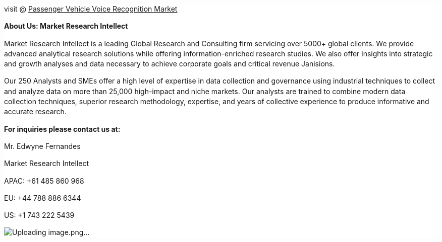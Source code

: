 visit&nbsp;@</strong>&nbsp;</span><span class="font-[700]"><a href="https://www.marketresearchintellect.com/product/global-passenger-vehicle-voice-recognition-market-size-forecast/?utm_source=Linkedin&utm_medium=872" target="_blank" data-tracking-control-name="article-ssr-frontend-pulse_little-text-block" data-tracking-will-navigate="" data-test-link="">Passenger Vehicle Voice Recognition Market</a></span></p><p><strong><span class="font-[700]">About Us: Market Research Intellect</span></strong></p><p><span class="">Market Research Intellect is a leading Global Research and Consulting firm servicing over 5000+ global clients. We provide advanced analytical research solutions while offering information-enriched research studies.&nbsp;</span>We also offer insights into strategic and growth analyses and data necessary to achieve corporate goals and critical revenue Janisions.</p><p><span class="">Our 250 Analysts and SMEs offer a high level of expertise in data collection and governance using industrial techniques to collect and analyze data on more than 25,000 high-impact and niche markets. Our analysts are trained to combine modern data collection techniques, superior research methodology, expertise, and years of collective experience to produce informative and accurate research.</span></p><p><strong>For inquiries please contact us at:</strong></p><p>Mr. Edwyne Fernandes</p><p>Market Research Intellect</p><p>APAC: +61 485 860 968</p><p>EU: +44 788 886 6344</p><p>US: +1 743 222 5439</p>
![Uploading image.png…]()
